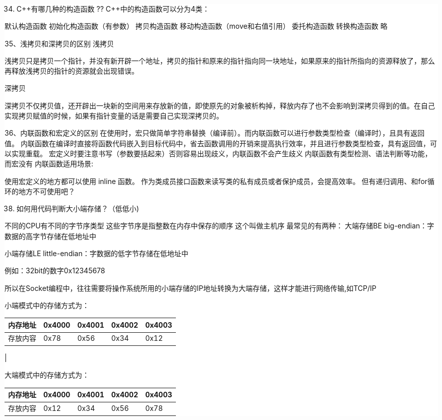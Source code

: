 34. C++有哪几种的构造函数 ??
C++中的构造函数可以分为4类：

默认构造函数
初始化构造函数（有参数）
拷贝构造函数
移动构造函数（move和右值引用）
委托构造函数
转换构造函数
略


35、浅拷贝和深拷贝的区别
浅拷贝

浅拷贝只是拷贝一个指针，并没有新开辟一个地址，拷贝的指针和原来的指针指向同一块地址，如果原来的指针所指向的资源释放了，那么再释放浅拷贝的指针的资源就会出现错误。

深拷贝

深拷贝不仅拷贝值，还开辟出一块新的空间用来存放新的值，即使原先的对象被析构掉，释放内存了也不会影响到深拷贝得到的值。在自己实现拷贝赋值的时候，如果有指针变量的话是需要自己实现深拷贝的。


36、内联函数和宏定义的区别
在使用时，宏只做简单字符串替换（编译前）。而内联函数可以进行参数类型检查（编译时），且具有返回值。
内联函数在编译时直接将函数代码嵌入到目标代码中，省去函数调用的开销来提高执行效率，并且进行参数类型检查，具有返回值，可以实现重载。
宏定义时要注意书写（参数要括起来）否则容易出现歧义，内联函数不会产生歧义
内联函数有类型检测、语法判断等功能，而宏没有
内联函数适用场景:

使用宏定义的地方都可以使用 inline 函数。
作为类成员接口函数来读写类的私有成员或者保护成员，会提高效率。
但有递归调用、和for循环的地方不可使用吧？


38. 如何用代码判断大小端存储？（低低小) 

不同的CPU有不同的字节序类型 这些字节序是指整数在内存中保存的顺序 这个叫做主机序
最常见的有两种：
大端存储BE big-endian：字数据的高字节存储在低地址中

小端存储LE little-endian：字数据的低字节存储在低地址中

例如：32bit的数字0x12345678

所以在Socket编程中，往往需要将操作系统所用的小端存储的IP地址转换为大端存储，这样才能进行网络传输,如TCP/IP

小端模式中的存储方式为：

|内存地址|0x4000| 0x4001| 0x4002| 0x4003|
|:--|:--|:--|:--|--|
|存放内容|0x78 | 0x56 | 0x34 | 0x12|


|

大端模式中的存储方式为：

|内存地址|0x4000| 0x4001| 0x4002| 0x4003|
|:--|:--|:--|:--|--|
|存放内容|0x12 | 0x34 | 0x56 | 0x78
